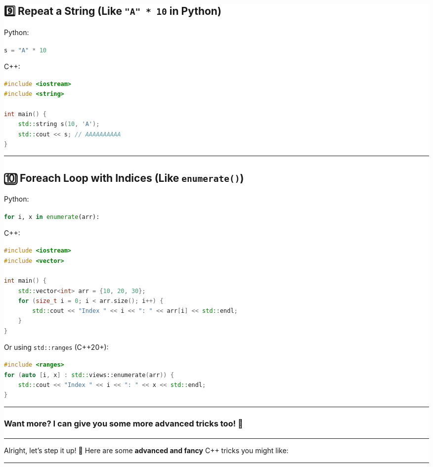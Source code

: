 ## **9️⃣ Repeat a String (Like `"A" * 10` in Python)**
Python:
```python
s = "A" * 10
```
C++:
```cpp
#include <iostream>
#include <string>

int main() {
    std::string s(10, 'A');
    std::cout << s; // AAAAAAAAAA
}
```

---

## **🔟 Foreach Loop with Indices (Like `enumerate()`)**
Python:
```python
for i, x in enumerate(arr):
```
C++:
```cpp
#include <iostream>
#include <vector>

int main() {
    std::vector<int> arr = {10, 20, 30};
    for (size_t i = 0; i < arr.size(); i++) {
        std::cout << "Index " << i << ": " << arr[i] << std::endl;
    }
}
```
Or using `std::ranges` (C++20+):
```cpp
#include <ranges>
for (auto [i, x] : std::views::enumerate(arr)) {
    std::cout << "Index " << i << ": " << x << std::endl;
}
```

---

### **Want more? I can give you some more advanced tricks too! 🚀**

---

Alright, let’s step it up! 🚀 Here are some **advanced and fancy** C++ tricks you might like:

---
